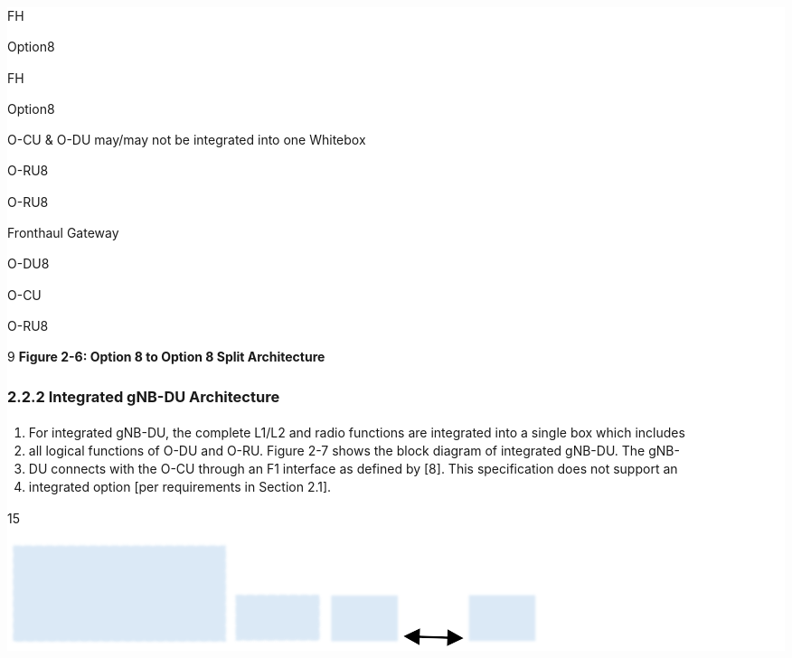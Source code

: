 FH

Option8

FH

Option8

O-CU & O-DU may/may not be integrated into one Whitebox

O-RU8

O-RU8

Fronthaul Gateway

O-DU8

O-CU

O-RU8

9 **Figure 2-6: Option 8 to Option 8 Split Architecture**

### 2.2.2 Integrated gNB-DU Architecture

1. For integrated gNB-DU, the complete L1/L2 and radio functions are integrated into a single box which includes
2. all logical functions of O-DU and O-RU. Figure 2-7 shows the block diagram of integrated gNB-DU. The gNB-
3. DU connects with the O-CU through an F1 interface as defined by [8]. This specification does not support an
4. integrated option [per requirements in Section 2.1].

15

![](../assets/images/a8f764d69a78.png)![](../assets/images/93f2056ad115.png)![](../assets/images/5fe4ea0db792.png)![](../assets/images/2e03bd23b4e9.png)![](../assets/images/926dfe231a1b.png)
